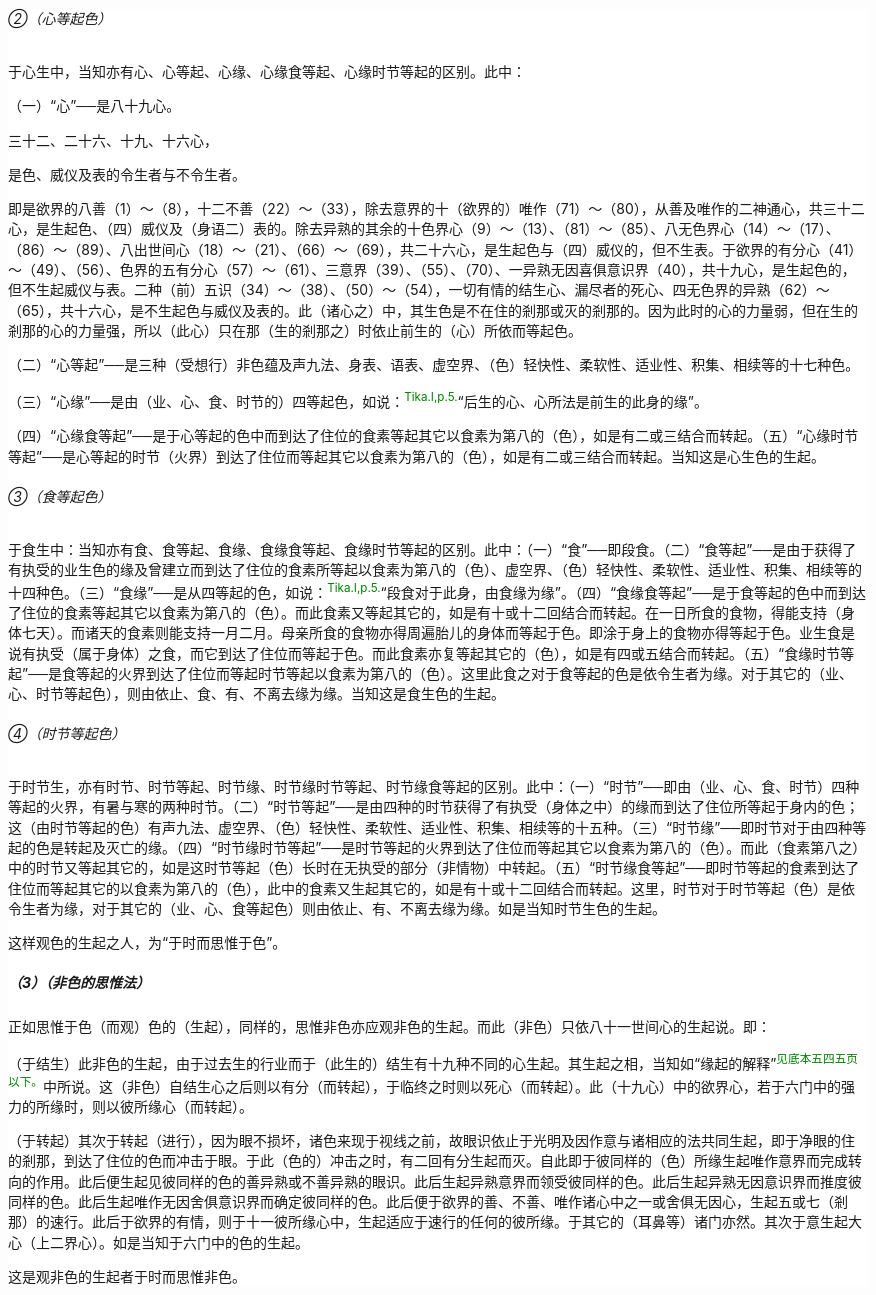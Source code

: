 ###### ②（心等起色）

于心生中，当知亦有心、心等起、心缘、心缘食等起、心缘时节等起的区别。此中：

（一）“心”──是八十九心。

三十二、二十六、十九、十六心，

是色、威仪及表的令生者与不令生者。

即是欲界的八善（1）～（8），十二不善（22）～（33），除去意界的十（欲界的）唯作（71）～（80），从善及唯作的二神通心，共三十二心，是生起色、（四）威仪及（身语二）表的。除去异熟的其余的十色界心（9）～（13）、（81）～（85）、八无色界心（14）～（17）、（86）～（89）、八出世间心（18）～（21）、（66）～（69），共二十六心，是生起色与（四）威仪的，但不生表。于欲界的有分心（41）～（49）、（56）、色界的五有分心（57）～（61）、三意界（39）、（55）、（70）、一异熟无因喜俱意识界（40），共十九心，是生起色的，但不生起威仪与表。二种（前）五识（34）～（38）、（50）～（54），一切有情的结生心、漏尽者的死心、四无色界的异熟（62）～（65），共十六心，是不生起色与威仪及表的。此（诸心之）中，其生色是不在住的剎那或灭的剎那的。因为此时的心的力量弱，但在生的剎那的心的力量强，所以（此心）只在那（生的剎那之）时依止前生的（心）所依而等起色。

（二）“心等起”──是三种（受想行）非色蕴及声九法、身表、语表、虚空界、（色）轻快性、柔软性、适业性、积集、相续等的十七种色。

（三）“心缘”──是由（业、心、食、时节的）四等起色，如说：<sup><font color="green">Tika.I,p.5.</font></sup>“后生的心、心所法是前生的此身的缘”。

（四）“心缘食等起”──是于心等起的色中而到达了住位的食素等起其它以食素为第八的（色），如是有二或三结合而转起。（五）“心缘时节等起”──是心等起的时节（火界）到达了住位而等起其它以食素为第八的（色），如是有二或三结合而转起。当知这是心生色的生起。

###### ③（食等起色）

于食生中：当知亦有食、食等起、食缘、食缘食等起、食缘时节等起的区别。此中：（一）“食”──即段食。（二）“食等起”──是由于获得了有执受的业生色的缘及曾建立而到达了住位的食素所等起以食素为第八的（色）、虚空界、（色）轻快性、柔软性、适业性、积集、相续等的十四种色。（三）“食缘”──是从四等起的色，如说：<sup><font color="green">Tika.I,p.5.</font></sup>“段食对于此身，由食缘为缘”。（四）“食缘食等起”──是于食等起的色中而到达了住位的食素等起其它以食素为第八的（色）。而此食素又等起其它的，如是有十或十二回结合而转起。在一日所食的食物，得能支持（身体七天）。而诸天的食素则能支持一月二月。母亲所食的食物亦得周遍胎儿的身体而等起于色。即涂于身上的食物亦得等起于色。业生食是说有执受（属于身体）之食，而它到达了住位而等起于色。而此食素亦复等起其它的（色），如是有四或五结合而转起。（五）“食缘时节等起”──是食等起的火界到达了住位而等起时节等起以食素为第八的（色）。这里此食之对于食等起的色是依令生者为缘。对于其它的（业、心、时节等起色），则由依止、食、有、不离去缘为缘。当知这是食生色的生起。

###### ④（时节等起色）

于时节生，亦有时节、时节等起、时节缘、时节缘时节等起、时节缘食等起的区别。此中：（一）“时节”──即由（业、心、食、时节）四种等起的火界，有暑与寒的两种时节。（二）“时节等起”──是由四种的时节获得了有执受（身体之中）的缘而到达了住位所等起于身内的色；这（由时节等起的色）有声九法、虚空界、（色）轻快性、柔软性、适业性、积集、相续等的十五种。（三）“时节缘”──即时节对于由四种等起的色是转起及灭亡的缘。（四）“时节缘时节等起”──是时节等起的火界到达了住位而等起其它以食素为第八的（色）。而此（食素第八之）中的时节又等起其它的，如是这时节等起（色）长时在无执受的部分（非情物）中转起。（五）“时节缘食等起”──即时节等起的食素到达了住位而等起其它的以食素为第八的（色），此中的食素又生起其它的，如是有十或十二回结合而转起。这里，时节对于时节等起（色）是依令生者为缘，对于其它的（业、心、食等起色）则由依止、有、不离去缘为缘。如是当知时节生色的生起。

这样观色的生起之人，为“于时而思惟于色”。

##### （3）（非色的思惟法）

正如思惟于色（而观）色的（生起），同样的，思惟非色亦应观非色的生起。而此（非色）只依八十一世间心的生起说。即：

（于结生）此非色的生起，由于过去生的行业而于（此生的）结生有十九种不同的心生起。其生起之相，当知如“缘起的解释”<sup><font color="green">见底本五四五页以下。</font></sup>中所说。这（非色）自结生心之后则以有分（而转起），于临终之时则以死心（而转起）。此（十九心）中的欲界心，若于六门中的强力的所缘时，则以彼所缘心（而转起）。

（于转起）其次于转起（进行），因为眼不损坏，诸色来现于视线之前，故眼识依止于光明及因作意与诸相应的法共同生起，即于净眼的住的剎那，到达了住位的色而冲击于眼。于此（色的）冲击之时，有二回有分生起而灭。自此即于彼同样的（色）所缘生起唯作意界而完成转向的作用。此后便生起见彼同样的色的善异熟或不善异熟的眼识。此后生起异熟意界而领受彼同样的色。此后生起异熟无因意识界而推度彼同样的色。此后生起唯作无因舍俱意识界而确定彼同样的色。此后便于欲界的善、不善、唯作诸心中之一或舍俱无因心，生起五或七（剎那）的速行。此后于欲界的有情，则于十一彼所缘心中，生起适应于速行的任何的彼所缘。于其它的（耳鼻等）诸门亦然。其次于意生起大心（上二界心）。如是当知于六门中的色的生起。

这是观非色的生起者于时而思惟非色。
